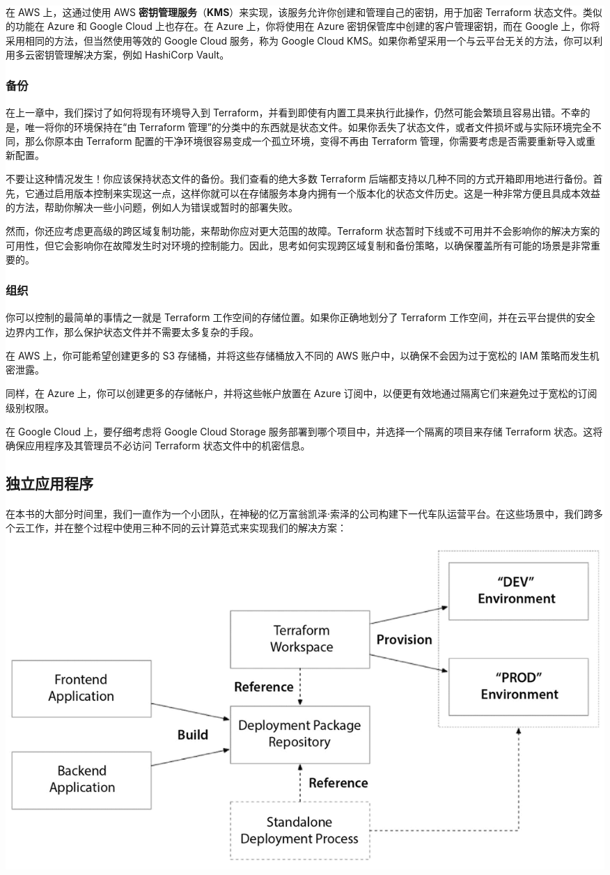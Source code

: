 在 AWS 上，这通过使用 AWS **密钥管理服务**（**KMS**）来实现，该服务允许你创建和管理自己的密钥，用于加密 Terraform 状态文件。类似的功能在 Azure 和 Google Cloud 上也存在。在 Azure 上，你将使用在 Azure 密钥保管库中创建的客户管理密钥，而在 Google 上，你将采用相同的方法，但当然使用等效的 Google Cloud 服务，称为 Google Cloud KMS。如果你希望采用一个与云平台无关的方法，你可以利用多云密钥管理解决方案，例如 HashiCorp Vault。

### 备份

在上一章中，我们探讨了如何将现有环境导入到 Terraform，并看到即使有内置工具来执行此操作，仍然可能会繁琐且容易出错。不幸的是，唯一将你的环境保持在“由 Terraform 管理”的分类中的东西就是状态文件。如果你丢失了状态文件，或者文件损坏或与实际环境完全不同，那么你原本由 Terraform 配置的干净环境很容易变成一个孤立环境，变得不再由 Terraform 管理，你需要考虑是否需要重新导入或重新配置。

不要让这种情况发生！你应该保持状态文件的备份。我们查看的绝大多数 Terraform 后端都支持以几种不同的方式开箱即用地进行备份。首先，它通过启用版本控制来实现这一点，这样你就可以在存储服务本身内拥有一个版本化的状态文件历史。这是一种非常方便且具成本效益的方法，帮助你解决一些小问题，例如人为错误或暂时的部署失败。

然而，你还应考虑更高级的跨区域复制功能，来帮助你应对更大范围的故障。Terraform 状态暂时下线或不可用并不会影响你的解决方案的可用性，但它会影响你在故障发生时对环境的控制能力。因此，思考如何实现跨区域复制和备份策略，以确保覆盖所有可能的场景是非常重要的。

### 组织

你可以控制的最简单的事情之一就是 Terraform 工作空间的存储位置。如果你正确地划分了 Terraform 工作空间，并在云平台提供的安全边界内工作，那么保护状态文件并不需要太多复杂的手段。

在 AWS 上，你可能希望创建更多的 S3 存储桶，并将这些存储桶放入不同的 AWS 账户中，以确保不会因为过于宽松的 IAM 策略而发生机密泄露。

同样，在 Azure 上，你可以创建更多的存储帐户，并将这些帐户放置在 Azure 订阅中，以便更有效地通过隔离它们来避免过于宽松的订阅级别权限。

在 Google Cloud 上，要仔细考虑将 Google Cloud Storage 服务部署到哪个项目中，并选择一个隔离的项目来存储 Terraform 状态。这将确保应用程序及其管理员不必访问 Terraform 状态文件中的机密信息。

## 独立应用程序

在本书的大部分时间里，我们一直作为一个小团队，在神秘的亿万富翁凯泽·索泽的公司构建下一代车队运营平台。在这些场景中，我们跨多个云工作，并在整个过程中使用三种不同的云计算范式来实现我们的解决方案：

![图 17.1 – 小团队部署独立应用程序的操作模型](img/B21183_17_1.jpg)
